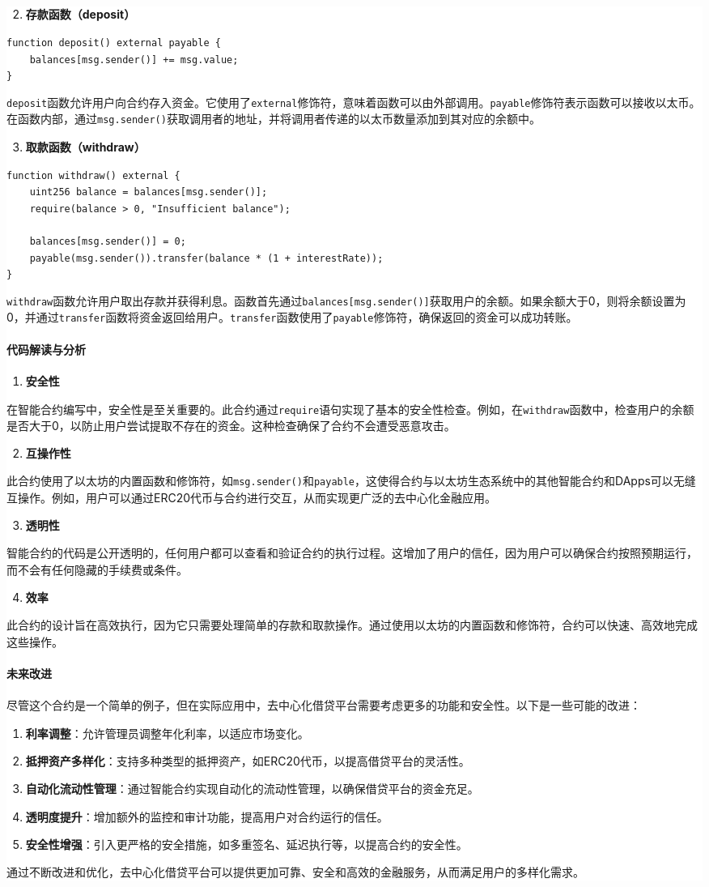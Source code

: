 2. **存款函数（deposit）**

```solidity
function deposit() external payable {
    balances[msg.sender()] += msg.value;
}
```

`deposit`函数允许用户向合约存入资金。它使用了`external`修饰符，意味着函数可以由外部调用。`payable`修饰符表示函数可以接收以太币。在函数内部，通过`msg.sender()`获取调用者的地址，并将调用者传递的以太币数量添加到其对应的余额中。

3. **取款函数（withdraw）**

```solidity
function withdraw() external {
    uint256 balance = balances[msg.sender()];
    require(balance > 0, "Insufficient balance");

    balances[msg.sender()] = 0;
    payable(msg.sender()).transfer(balance * (1 + interestRate));
}
```

`withdraw`函数允许用户取出存款并获得利息。函数首先通过`balances[msg.sender()]`获取用户的余额。如果余额大于0，则将余额设置为0，并通过`transfer`函数将资金返回给用户。`transfer`函数使用了`payable`修饰符，确保返回的资金可以成功转账。

#### 代码解读与分析

1. **安全性**

在智能合约编写中，安全性是至关重要的。此合约通过`require`语句实现了基本的安全性检查。例如，在`withdraw`函数中，检查用户的余额是否大于0，以防止用户尝试提取不存在的资金。这种检查确保了合约不会遭受恶意攻击。

2. **互操作性**

此合约使用了以太坊的内置函数和修饰符，如`msg.sender()`和`payable`，这使得合约与以太坊生态系统中的其他智能合约和DApps可以无缝互操作。例如，用户可以通过ERC20代币与合约进行交互，从而实现更广泛的去中心化金融应用。

3. **透明性**

智能合约的代码是公开透明的，任何用户都可以查看和验证合约的执行过程。这增加了用户的信任，因为用户可以确保合约按照预期运行，而不会有任何隐藏的手续费或条件。

4. **效率**

此合约的设计旨在高效执行，因为它只需要处理简单的存款和取款操作。通过使用以太坊的内置函数和修饰符，合约可以快速、高效地完成这些操作。

#### 未来改进

尽管这个合约是一个简单的例子，但在实际应用中，去中心化借贷平台需要考虑更多的功能和安全性。以下是一些可能的改进：

1. **利率调整**：允许管理员调整年化利率，以适应市场变化。

2. **抵押资产多样化**：支持多种类型的抵押资产，如ERC20代币，以提高借贷平台的灵活性。

3. **自动化流动性管理**：通过智能合约实现自动化的流动性管理，以确保借贷平台的资金充足。

4. **透明度提升**：增加额外的监控和审计功能，提高用户对合约运行的信任。

5. **安全性增强**：引入更严格的安全措施，如多重签名、延迟执行等，以提高合约的安全性。

通过不断改进和优化，去中心化借贷平台可以提供更加可靠、安全和高效的金融服务，从而满足用户的多样化需求。
